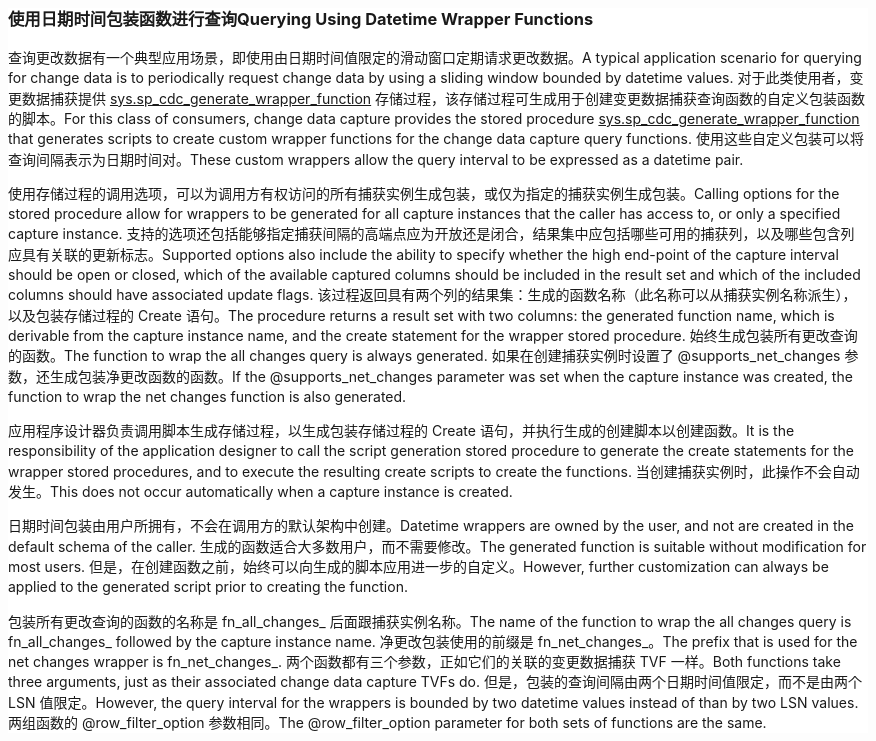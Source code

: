 ### <a name="querying-using-datetime-wrapper-functions"></a><span data-ttu-id="f0fa4-187">使用日期时间包装函数进行查询</span><span class="sxs-lookup"><span data-stu-id="f0fa4-187">Querying Using Datetime Wrapper Functions</span></span>  
 <span data-ttu-id="f0fa4-188">查询更改数据有一个典型应用场景，即使用由日期时间值限定的滑动窗口定期请求更改数据。</span><span class="sxs-lookup"><span data-stu-id="f0fa4-188">A typical application scenario for querying for change data is to periodically request change data by using a sliding window bounded by datetime values.</span></span> <span data-ttu-id="f0fa4-189">对于此类使用者，变更数据捕获提供 [sys.sp_cdc_generate_wrapper_function](/sql/relational-databases/system-stored-procedures/sys-sp-cdc-generate-wrapper-function-transact-sql) 存储过程，该存储过程可生成用于创建变更数据捕获查询函数的自定义包装函数的脚本。</span><span class="sxs-lookup"><span data-stu-id="f0fa4-189">For this class of consumers, change data capture provides the stored procedure [sys.sp_cdc_generate_wrapper_function](/sql/relational-databases/system-stored-procedures/sys-sp-cdc-generate-wrapper-function-transact-sql) that generates scripts to create custom wrapper functions for the change data capture query functions.</span></span> <span data-ttu-id="f0fa4-190">使用这些自定义包装可以将查询间隔表示为日期时间对。</span><span class="sxs-lookup"><span data-stu-id="f0fa4-190">These custom wrappers allow the query interval to be expressed as a datetime pair.</span></span>  
  
 <span data-ttu-id="f0fa4-191">使用存储过程的调用选项，可以为调用方有权访问的所有捕获实例生成包装，或仅为指定的捕获实例生成包装。</span><span class="sxs-lookup"><span data-stu-id="f0fa4-191">Calling options for the stored procedure allow for wrappers to be generated for all capture instances that the caller has access to, or only a specified capture instance.</span></span> <span data-ttu-id="f0fa4-192">支持的选项还包括能够指定捕获间隔的高端点应为开放还是闭合，结果集中应包括哪些可用的捕获列，以及哪些包含列应具有关联的更新标志。</span><span class="sxs-lookup"><span data-stu-id="f0fa4-192">Supported options also include the ability to specify whether the high end-point of the capture interval should be open or closed, which of the available captured columns should be included in the result set and which of the included columns should have associated update flags.</span></span> <span data-ttu-id="f0fa4-193">该过程返回具有两个列的结果集：生成的函数名称（此名称可以从捕获实例名称派生），以及包装存储过程的 Create 语句。</span><span class="sxs-lookup"><span data-stu-id="f0fa4-193">The procedure returns a result set with two columns: the generated function name, which is derivable from the capture instance name, and the create statement for the wrapper stored procedure.</span></span> <span data-ttu-id="f0fa4-194">始终生成包装所有更改查询的函数。</span><span class="sxs-lookup"><span data-stu-id="f0fa4-194">The function to wrap the all changes query is always generated.</span></span> <span data-ttu-id="f0fa4-195">如果在创建捕获实例时设置了 @supports_net_changes 参数，还生成包装净更改函数的函数。</span><span class="sxs-lookup"><span data-stu-id="f0fa4-195">If the @supports_net_changes parameter was set when the capture instance was created, the function to wrap the net changes function is also generated.</span></span>  
  
 <span data-ttu-id="f0fa4-196">应用程序设计器负责调用脚本生成存储过程，以生成包装存储过程的 Create 语句，并执行生成的创建脚本以创建函数。</span><span class="sxs-lookup"><span data-stu-id="f0fa4-196">It is the responsibility of the application designer to call the script generation stored procedure to generate the create statements for the wrapper stored procedures, and to execute the resulting create scripts to create the functions.</span></span> <span data-ttu-id="f0fa4-197">当创建捕获实例时，此操作不会自动发生。</span><span class="sxs-lookup"><span data-stu-id="f0fa4-197">This does not occur automatically when a capture instance is created.</span></span>  
  
 <span data-ttu-id="f0fa4-198">日期时间包装由用户所拥有，不会在调用方的默认架构中创建。</span><span class="sxs-lookup"><span data-stu-id="f0fa4-198">Datetime wrappers are owned by the user, and not are created in the default schema of the caller.</span></span> <span data-ttu-id="f0fa4-199">生成的函数适合大多数用户，而不需要修改。</span><span class="sxs-lookup"><span data-stu-id="f0fa4-199">The generated function is suitable without modification for most users.</span></span> <span data-ttu-id="f0fa4-200">但是，在创建函数之前，始终可以向生成的脚本应用进一步的自定义。</span><span class="sxs-lookup"><span data-stu-id="f0fa4-200">However, further customization can always be applied to the generated script prior to creating the function.</span></span>  
  
 <span data-ttu-id="f0fa4-201">包装所有更改查询的函数的名称是 fn_all_changes_ 后面跟捕获实例名称。</span><span class="sxs-lookup"><span data-stu-id="f0fa4-201">The name of the function to wrap the all changes query is fn_all_changes_ followed by the capture instance name.</span></span> <span data-ttu-id="f0fa4-202">净更改包装使用的前缀是 fn_net_changes_。</span><span class="sxs-lookup"><span data-stu-id="f0fa4-202">The prefix that is used for the net changes wrapper is fn_net_changes_.</span></span> <span data-ttu-id="f0fa4-203">两个函数都有三个参数，正如它们的关联的变更数据捕获 TVF 一样。</span><span class="sxs-lookup"><span data-stu-id="f0fa4-203">Both functions take three arguments, just as their associated change data capture TVFs do.</span></span> <span data-ttu-id="f0fa4-204">但是，包装的查询间隔由两个日期时间值限定，而不是由两个 LSN 值限定。</span><span class="sxs-lookup"><span data-stu-id="f0fa4-204">However, the query interval for the wrappers is bounded by two datetime values instead of than by two LSN values.</span></span> <span data-ttu-id="f0fa4-205">两组函数的 @row_filter_option 参数相同。</span><span class="sxs-lookup"><span data-stu-id="f0fa4-205">The @row_filter_option parameter for both sets of functions are the same.</span></span>  
  